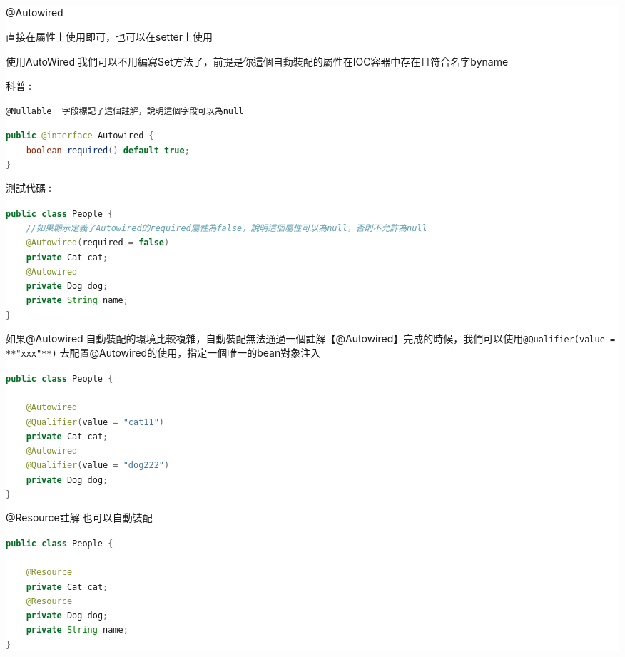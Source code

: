 @Autowired

直接在屬性上使用即可，也可以在setter上使用

使用AutoWired 我們可以不用編寫Set方法了，前提是你這個自動裝配的屬性在IOC容器中存在且符合名字byname

科普 :

```xml
@Nullable  字段標記了這個註解，說明這個字段可以為null
```

```java
public @interface Autowired {
    boolean required() default true;
}
```

測試代碼 :

```java
public class People {
    //如果顯示定義了Autowired的required屬性為false，說明這個屬性可以為null，否則不允許為null
    @Autowired(required = false)
    private Cat cat;
    @Autowired
    private Dog dog;
    private String name;
}
```

如果@Autowired 自動裝配的環境比較複雜，自動裝配無法通過一個註解【@Autowired】完成的時候，我們可以使用`@Qualifier(value = **"xxx"**)` 去配置@Autowired的使用，指定一個唯一的bean對象注入

```java
public class People {
    
    @Autowired
    @Qualifier(value = "cat11")
    private Cat cat;
    @Autowired
    @Qualifier(value = "dog222")
    private Dog dog;
}
```

@Resource註解  也可以自動裝配

```java
public class People {

    @Resource
    private Cat cat;
    @Resource
    private Dog dog;
    private String name;
}
```
